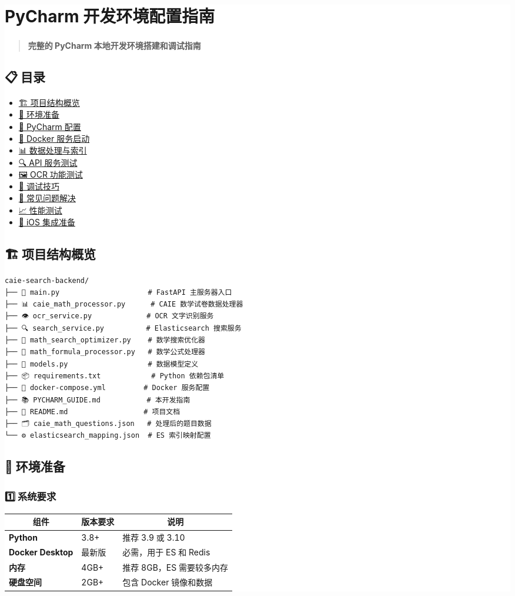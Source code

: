 # PyCharm 开发环境配置指南

> **完整的 PyCharm 本地开发环境搭建和调试指南**

## 📋 目录

- [🏗️ 项目结构概览](#️-项目结构概览)
- [🚀 环境准备](#-环境准备)
- [🔧 PyCharm 配置](#-pycharm-配置)
- [🐳 Docker 服务启动](#-docker-服务启动)
- [📊 数据处理与索引](#-数据处理与索引)
- [🔍 API 服务测试](#-api-服务测试)
- [🖼️ OCR 功能测试](#️-ocr-功能测试)
- [🐛 调试技巧](#-调试技巧)
- [🔧 常见问题解决](#-常见问题解决)
- [📈 性能测试](#-性能测试)
- [📱 iOS 集成准备](#-ios-集成准备)

## 🏗️ 项目结构概览

```
caie-search-backend/
├── 📄 main.py                     # FastAPI 主服务器入口
├── 📊 caie_math_processor.py      # CAIE 数学试卷数据处理器
├── 👁️ ocr_service.py             # OCR 文字识别服务
├── 🔍 search_service.py          # Elasticsearch 搜索服务
├── 🧮 math_search_optimizer.py    # 数学搜索优化器
├── 🧠 math_formula_processor.py   # 数学公式处理器
├── 📝 models.py                   # 数据模型定义
├── 📦 requirements.txt            # Python 依赖包清单
├── 🐳 docker-compose.yml         # Docker 服务配置
├── 📚 PYCHARM_GUIDE.md           # 本开发指南
├── 📖 README.md                  # 项目文档
├── 🗂️ caie_math_questions.json   # 处理后的题目数据
└── ⚙️ elasticsearch_mapping.json  # ES 索引映射配置
```

## 🚀 环境准备

### 1️⃣ 系统要求

| 组件 | 版本要求 | 说明 |
|------|----------|------|
| **Python** | 3.8+ | 推荐 3.9 或 3.10 |
| **Docker Desktop** | 最新版 | 必需，用于 ES 和 Redis |
| **内存** | 4GB+ | 推荐 8GB，ES 需要较多内存 |
| **硬盘空间** | 2GB+ | 包含 Docker 镜像和数据 |
